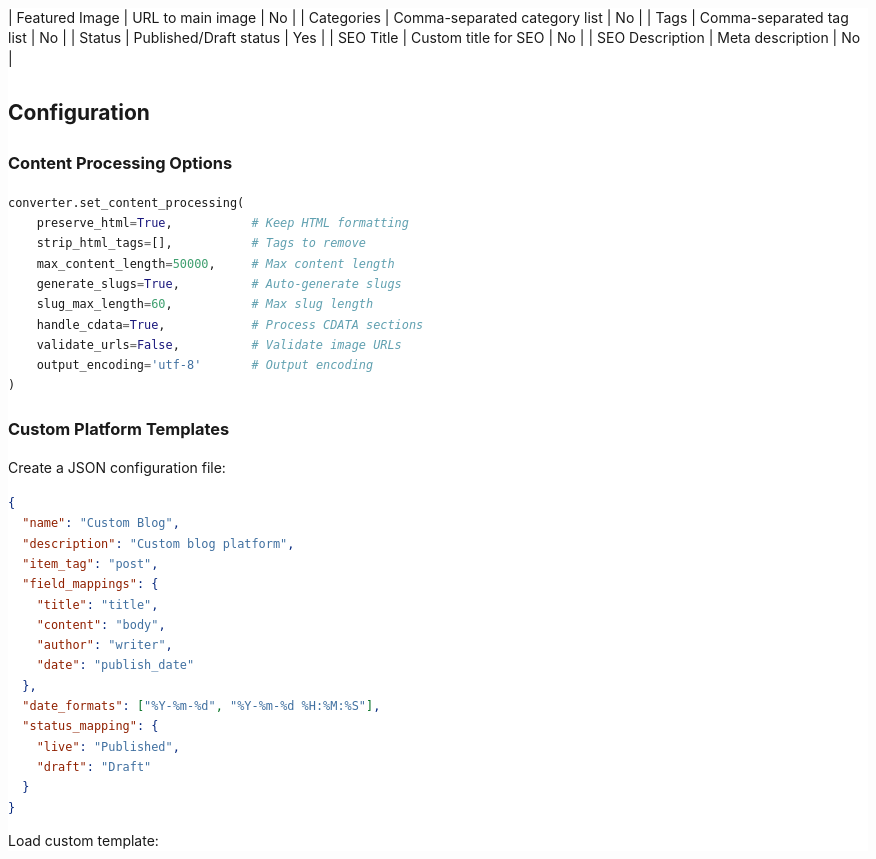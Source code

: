 | Featured Image | URL to main image | No |
| Categories | Comma-separated category list | No |
| Tags | Comma-separated tag list | No |
| Status | Published/Draft status | Yes |
| SEO Title | Custom title for SEO | No |
| SEO Description | Meta description | No |

## Configuration

### Content Processing Options

```python
converter.set_content_processing(
    preserve_html=True,           # Keep HTML formatting
    strip_html_tags=[],           # Tags to remove
    max_content_length=50000,     # Max content length
    generate_slugs=True,          # Auto-generate slugs
    slug_max_length=60,           # Max slug length
    handle_cdata=True,            # Process CDATA sections
    validate_urls=False,          # Validate image URLs
    output_encoding='utf-8'       # Output encoding
)
```

### Custom Platform Templates

Create a JSON configuration file:

```json
{
  "name": "Custom Blog",
  "description": "Custom blog platform",
  "item_tag": "post",
  "field_mappings": {
    "title": "title",
    "content": "body",
    "author": "writer",
    "date": "publish_date"
  },
  "date_formats": ["%Y-%m-%d", "%Y-%m-%d %H:%M:%S"],
  "status_mapping": {
    "live": "Published",
    "draft": "Draft"
  }
}
```

Load custom template:
